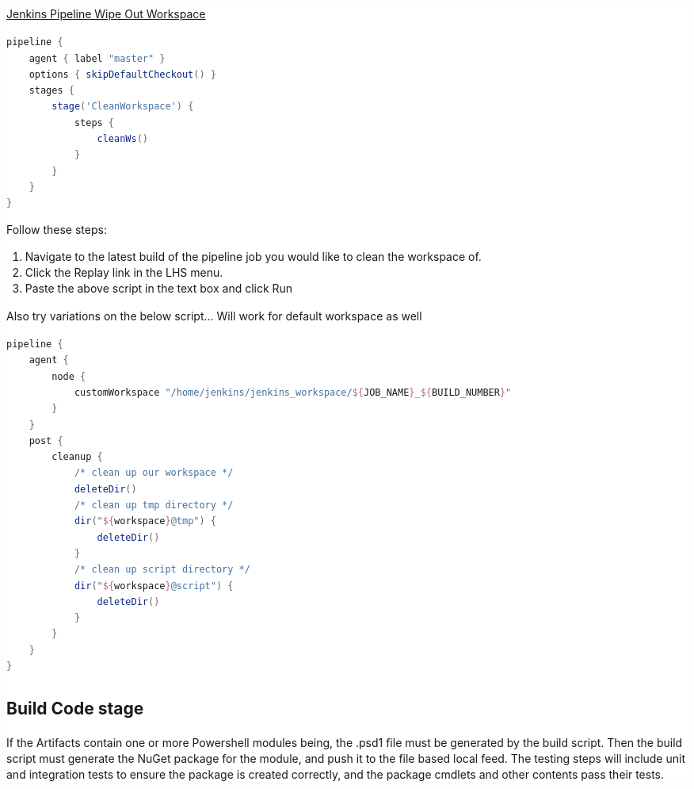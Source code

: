 [Jenkins Pipeline Wipe Out Workspace](https://stackoverflow.com/questions/37468455/jenkins-pipeline-wipe-out-workspace)

```Groovy
pipeline {
    agent { label "master" }
    options { skipDefaultCheckout() }
    stages {
        stage('CleanWorkspace') {
            steps {
                cleanWs()
            }
        }
    }
}
```

Follow these steps:

1) Navigate to the latest build of the pipeline job you would like to clean the workspace of.
1) Click the Replay link in the LHS menu.
1) Paste the above script in the text box and click Run

Also try variations on the below script... Will work for default workspace as well

```Groovy
pipeline {
    agent {
        node {
            customWorkspace "/home/jenkins/jenkins_workspace/${JOB_NAME}_${BUILD_NUMBER}"
        }
    }
    post {
        cleanup {
            /* clean up our workspace */
            deleteDir()
            /* clean up tmp directory */
            dir("${workspace}@tmp") {
                deleteDir()
            }
            /* clean up script directory */
            dir("${workspace}@script") {
                deleteDir()
            }
        }
    }
}

```

## Build Code stage

If the Artifacts contain one or more Powershell modules being, the <modulename>.psd1 file must be generated by the build script. Then the build script must generate the NuGet package for the module, and push it to the file based local feed. The testing steps will include unit and integration tests to ensure the package is created correctly, and the package cmdlets and other contents pass their tests.
